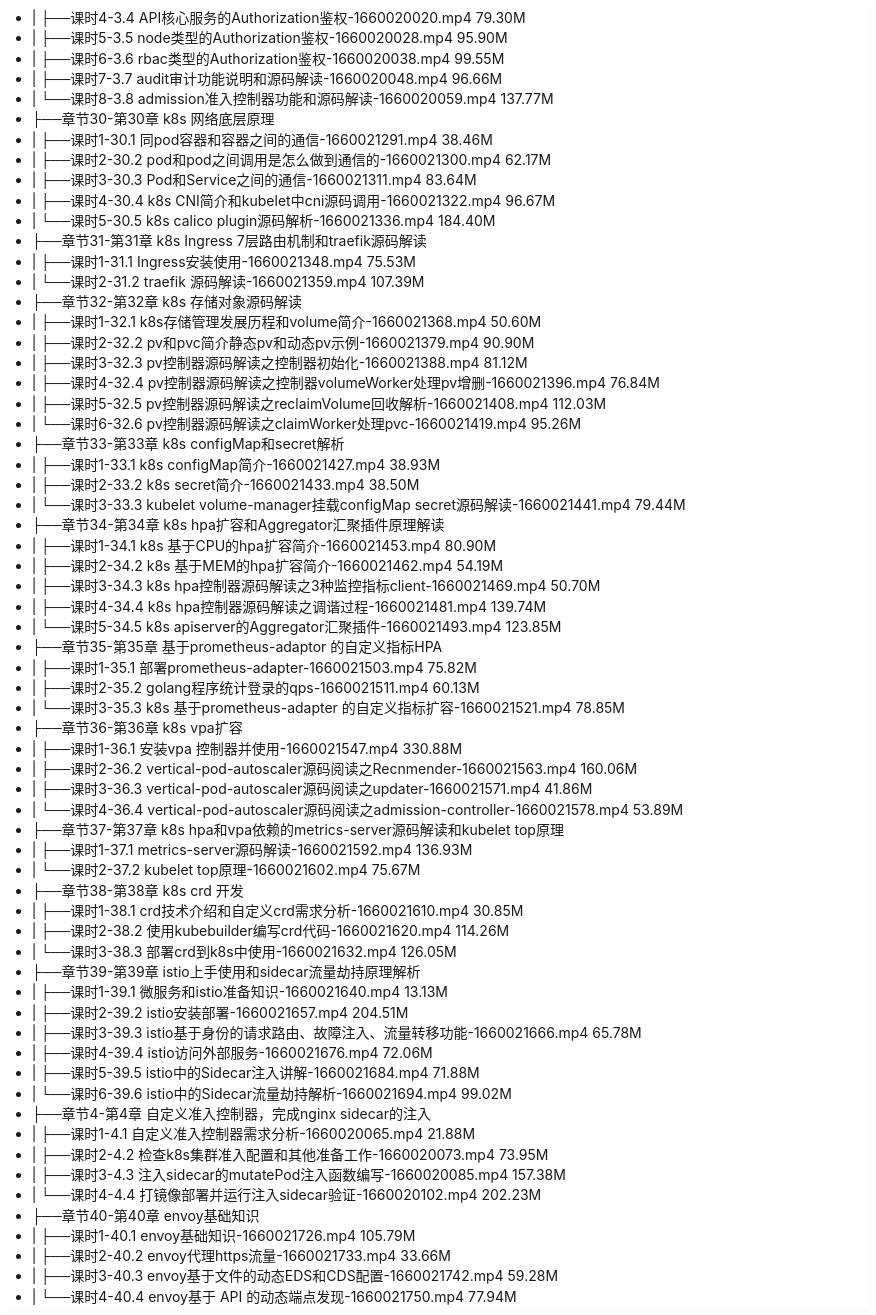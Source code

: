- |   ├──课时4-3.4 API核心服务的Authorization鉴权-1660020020.mp4  79.30M
- |   ├──课时5-3.5 node类型的Authorization鉴权-1660020028.mp4  95.90M
- |   ├──课时6-3.6 rbac类型的Authorization鉴权-1660020038.mp4  99.55M
- |   ├──课时7-3.7 audit审计功能说明和源码解读-1660020048.mp4  96.66M
- |   └──课时8-3.8 admission准入控制器功能和源码解读-1660020059.mp4  137.77M
- ├──章节30-第30章 k8s 网络底层原理  
- |   ├──课时1-30.1 同pod容器和容器之间的通信-1660021291.mp4  38.46M
- |   ├──课时2-30.2 pod和pod之间调用是怎么做到通信的-1660021300.mp4  62.17M
- |   ├──课时3-30.3 Pod和Service之间的通信-1660021311.mp4  83.64M
- |   ├──课时4-30.4 k8s CNI简介和kubelet中cni源码调用-1660021322.mp4  96.67M
- |   └──课时5-30.5 k8s calico plugin源码解析-1660021336.mp4  184.40M
- ├──章节31-第31章 k8s Ingress 7层路由机制和traefik源码解读  
- |   ├──课时1-31.1  Ingress安装使用-1660021348.mp4  75.53M
- |   └──课时2-31.2  traefik 源码解读-1660021359.mp4  107.39M
- ├──章节32-第32章 k8s 存储对象源码解读  
- |   ├──课时1-32.1 k8s存储管理发展历程和volume简介-1660021368.mp4  50.60M
- |   ├──课时2-32.2 pv和pvc简介静态pv和动态pv示例-1660021379.mp4  90.90M
- |   ├──课时3-32.3 pv控制器源码解读之控制器初始化-1660021388.mp4  81.12M
- |   ├──课时4-32.4 pv控制器源码解读之控制器volumeWorker处理pv增删-1660021396.mp4  76.84M
- |   ├──课时5-32.5 pv控制器源码解读之reclaimVolume回收解析-1660021408.mp4  112.03M
- |   └──课时6-32.6 pv控制器源码解读之claimWorker处理pvc-1660021419.mp4  95.26M
- ├──章节33-第33章 k8s configMap和secret解析  
- |   ├──课时1-33.1 k8s configMap简介-1660021427.mp4  38.93M
- |   ├──课时2-33.2 k8s secret简介-1660021433.mp4  38.50M
- |   └──课时3-33.3 kubelet volume-manager挂载configMap secret源码解读-1660021441.mp4  79.44M
- ├──章节34-第34章 k8s hpa扩容和Aggregator汇聚插件原理解读  
- |   ├──课时1-34.1 k8s 基于CPU的hpa扩容简介-1660021453.mp4  80.90M
- |   ├──课时2-34.2 k8s 基于MEM的hpa扩容简介-1660021462.mp4  54.19M
- |   ├──课时3-34.3 k8s hpa控制器源码解读之3种监控指标client-1660021469.mp4  50.70M
- |   ├──课时4-34.4 k8s hpa控制器源码解读之调谐过程-1660021481.mp4  139.74M
- |   └──课时5-34.5 k8s apiserver的Aggregator汇聚插件-1660021493.mp4  123.85M
- ├──章节35-第35章 基于prometheus-adaptor 的自定义指标HPA  
- |   ├──课时1-35.1 部署prometheus-adapter-1660021503.mp4  75.82M
- |   ├──课时2-35.2 golang程序统计登录的qps-1660021511.mp4  60.13M
- |   └──课时3-35.3 k8s 基于prometheus-adapter 的自定义指标扩容-1660021521.mp4  78.85M
- ├──章节36-第36章 k8s vpa扩容  
- |   ├──课时1-36.1 安装vpa 控制器并使用-1660021547.mp4  330.88M
- |   ├──课时2-36.2 vertical-pod-autoscaler源码阅读之Recnmender-1660021563.mp4  160.06M
- |   ├──课时3-36.3 vertical-pod-autoscaler源码阅读之updater-1660021571.mp4  41.86M
- |   └──课时4-36.4 vertical-pod-autoscaler源码阅读之admission-controller-1660021578.mp4  53.89M
- ├──章节37-第37章 k8s hpa和vpa依赖的metrics-server源码解读和kubelet top原理  
- |   ├──课时1-37.1 metrics-server源码解读-1660021592.mp4  136.93M
- |   └──课时2-37.2 kubelet top原理-1660021602.mp4  75.67M
- ├──章节38-第38章 k8s crd 开发  
- |   ├──课时1-38.1 crd技术介绍和自定义crd需求分析-1660021610.mp4  30.85M
- |   ├──课时2-38.2 使用kubebuilder编写crd代码-1660021620.mp4  114.26M
- |   └──课时3-38.3 部署crd到k8s中使用-1660021632.mp4  126.05M
- ├──章节39-第39章 istio上手使用和sidecar流量劫持原理解析  
- |   ├──课时1-39.1 微服务和istio准备知识-1660021640.mp4  13.13M
- |   ├──课时2-39.2 istio安装部署-1660021657.mp4  204.51M
- |   ├──课时3-39.3 istio基于身份的请求路由、故障注入、流量转移功能-1660021666.mp4  65.78M
- |   ├──课时4-39.4 istio访问外部服务-1660021676.mp4  72.06M
- |   ├──课时5-39.5 istio中的Sidecar注入讲解-1660021684.mp4  71.88M
- |   └──课时6-39.6 istio中的Sidecar流量劫持解析-1660021694.mp4  99.02M
- ├──章节4-第4章 自定义准入控制器，完成nginx sidecar的注入  
- |   ├──课时1-4.1 自定义准入控制器需求分析-1660020065.mp4  21.88M
- |   ├──课时2-4.2 检查k8s集群准入配置和其他准备工作-1660020073.mp4  73.95M
- |   ├──课时3-4.3 注入sidecar的mutatePod注入函数编写-1660020085.mp4  157.38M
- |   └──课时4-4.4 打镜像部署并运行注入sidecar验证-1660020102.mp4  202.23M
- ├──章节40-第40章 envoy基础知识  
- |   ├──课时1-40.1 envoy基础知识-1660021726.mp4  105.79M
- |   ├──课时2-40.2 envoy代理https流量-1660021733.mp4  33.66M
- |   ├──课时3-40.3 envoy基于文件的动态EDS和CDS配置-1660021742.mp4  59.28M
- |   └──课时4-40.4 envoy基于 API 的动态端点发现-1660021750.mp4  77.94M